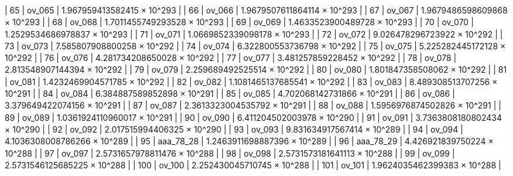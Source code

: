 | 65 | ov_065 | 1.967959413582415 × 10^293 |
| 66 | ov_066 | 1.9679507611864114 × 10^293 |
| 67 | ov_067 | 1.9679486598609868 × 10^293 |
| 68 | ov_068 | 1.7011455749293528 × 10^293 |
| 69 | ov_069 | 1.4633523900489728 × 10^293 |
| 70 | ov_070 | 1.2529534686978837 × 10^293 |
| 71 | ov_071 | 1.0669852339098178 × 10^293 |
| 72 | ov_072 | 9.026478296723922 × 10^292 |
| 73 | ov_073 | 7.585807908800258 × 10^292 |
| 74 | ov_074 | 6.322800553736798 × 10^292 |
| 75 | ov_075 | 5.225282445172128 × 10^292 |
| 76 | ov_076 | 4.281734208650028 × 10^292 |
| 77 | ov_077 | 3.481257859228452 × 10^292 |
| 78 | ov_078 | 2.813548907144394 × 10^292 |
| 79 | ov_079 | 2.259689492525514 × 10^292 |
| 80 | ov_080 | 1.801847358508062 × 10^292 |
| 81 | ov_081 | 1.4232469904571785 × 10^292 |
| 82 | ov_082 | 1.1081465137685541 × 10^292 |
| 83 | ov_083 | 8.489308513707256 × 10^291 |
| 84 | ov_084 | 6.384887589852898 × 10^291 |
| 85 | ov_085 | 4.702068142731866 × 10^291 |
| 86 | ov_086 | 3.379649422074156 × 10^291 |
| 87 | ov_087 | 2.3613323004535792 × 10^291 |
| 88 | ov_088 | 1.5956976874502826 × 10^291 |
| 89 | ov_089 | 1.0361924110960017 × 10^291 |
| 90 | ov_090 | 6.411204502003978 × 10^290 |
| 91 | ov_091 | 3.7363808180802434 × 10^290 |
| 92 | ov_092 | 2.017515994406325 × 10^290 |
| 93 | ov_093 | 9.831634917567414 × 10^289 |
| 94 | ov_094 | 4.1036308008786266 × 10^289 |
| 95 | aaa_78_28 | 1.2463911698887396 × 10^289 |
| 96 | aaa_78_29 | 4.426921839750224 × 10^288 |
| 97 | ov_097 | 2.5731657978811476 × 10^288 |
| 98 | ov_098 | 2.5731573181641113 × 10^288 |
| 99 | ov_099 | 2.5731546125685225 × 10^288 |
| 100 | ov_100 | 2.252430045710745 × 10^288 |
| 101 | ov_101 | 1.9624035462399383 × 10^288 |